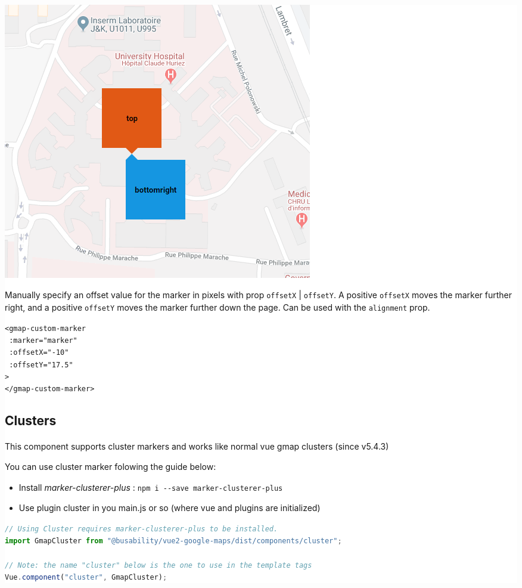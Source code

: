  ![custom markers on vue google map](alignment.png)

Manually specify an offset value for the marker in pixels with prop `offsetX` | `offsetY`. A positive `offsetX` moves the marker further right, and a positive `offsetY` moves the marker further down the page. Can be used with the `alignment` prop.

 ```vue
 <gmap-custom-marker
  :marker="marker"
  :offsetX="-10"
  :offsetY="17.5"
>
</gmap-custom-marker>
```

## Clusters

This component supports cluster markers and works like normal vue gmap clusters (since v5.4.3)

You can use cluster marker folowing the guide below:

* Install *marker-clusterer-plus* : `npm i --save marker-clusterer-plus`

* Use plugin cluster in you main.js or so (where vue and plugins are initialized)

```javascript
// Using Cluster requires marker-clusterer-plus to be installed.
import GmapCluster from "@busability/vue2-google-maps/dist/components/cluster";

// Note: the name "cluster" below is the one to use in the template tags
Vue.component("cluster", GmapCluster);
```
